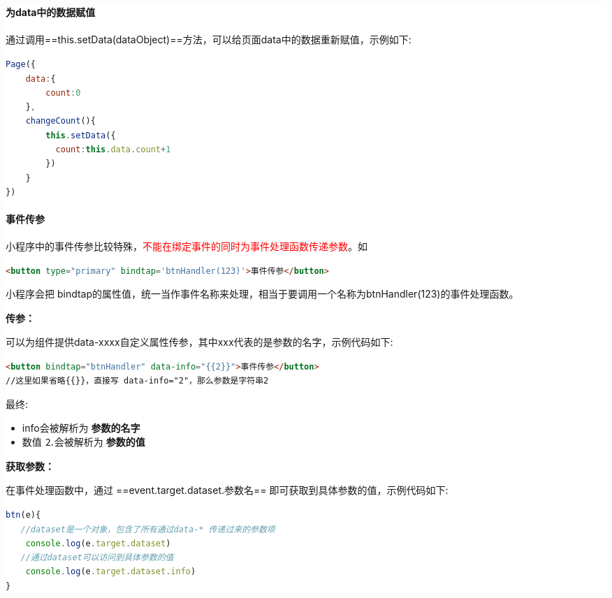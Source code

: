 

#### 为data中的数据赋值

通过调用==this.setData(dataObject)==方法，可以给页面data中的数据重新赋值，示例如下:

```js
Page({
    data:{
        count:0
    },
    changeCount(){
        this.setData({
          count:this.data.count+1
        })
    }
})
```



#### 事件传参

小程序中的事件传参比较特殊，<span style="color:red">不能在绑定事件的同时为事件处理函数传递参数</span>。如

```html
<button type="primary" bindtap='btnHandler(123)'>事件传参</button>
```

小程序会把 bindtap的属性值，统一当作事件名称来处理，相当于要调用一个名称为btnHandler(123)的事件处理函数。

**传参：**

可以为组件提供data-xxxx自定义属性传参，其中xxx代表的是参数的名字，示例代码如下:

```html
<button bindtap="btnHandler" data-info="{{2}}">事件传参</button>
//这里如果省略{{}}，直接写 data-info="2"，那么参数是字符串2
```

最终:

- info会被解析为 **参数的名字**
- 数值 ⒉会被解析为 **参数的值**



**获取参数：**

在事件处理函数中，通过 ==event.target.dataset.参数名== 即可获取到具体参数的值，示例代码如下:

```js
btn(e){
   //dataset是一个对象，包含了所有通过data-* 传递过来的参数项
    console.log(e.target.dataset)
   //通过dataset可以访问到具体参数的值
    console.log(e.target.dataset.info)
}
```



